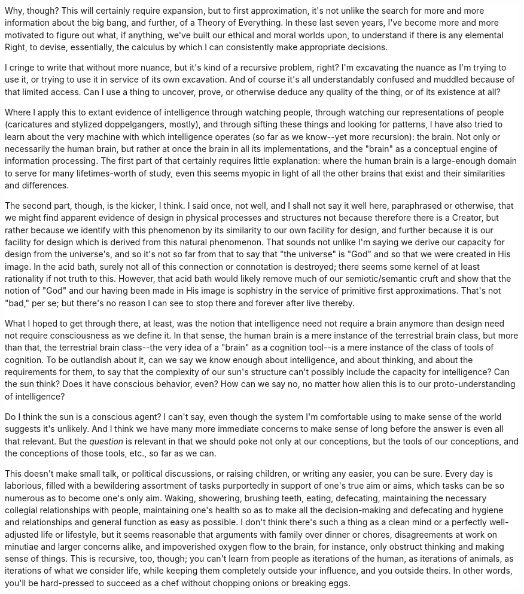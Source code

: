 Why, though? This will certainly require expansion, but to first approximation, it's not unlike the search for more and more information about the big bang, and further, of a Theory of Everything. In these last seven years, I've become more and more motivated to figure out what, if anything, we've built our ethical and moral worlds upon, to understand if there is any elemental Right, to devise, essentially, the calculus by which I can consistently make appropriate decisions.

I cringe to write that without more nuance, but it's kind of a recursive problem, right? I'm excavating the nuance as I'm trying to use it, or trying to use it in service of its own excavation. And of course it's all understandably confused and muddled because of that limited access. Can I use a thing to uncover, prove, or otherwise deduce any quality of the thing, or of its existence at all?

Where I apply this to extant evidence of intelligence through watching people, through watching our representations of people (caricatures and stylized doppelgangers, mostly), and through sifting these things and looking for patterns, I have also tried to learn about the very machine with which intelligence operates (so far as we know--yet more recursion): the brain. Not only or necessarily the human brain, but rather at once the brain in all its implementations, and the "brain" as a conceptual engine of information processing. The first part of that certainly requires little explanation: where the human brain is a large-enough domain to serve for many lifetimes-worth of study, even this seems myopic in light of all the other brains that exist and their similarities and differences.

The second part, though, is the kicker, I think. I said once, not well, and I shall not say it well here, paraphrased or otherwise, that we might find apparent evidence of design in physical processes and structures not because therefore there is a Creator, but rather because we identify with this phenomenon by its similarity to our own facility for design, and further because it is our facility for design which is derived from this natural phenomenon. That sounds not unlike I'm saying we derive our capacity for design from the universe's, and so it's not so far from that to say that "the universe" is "God" and so that we were created in His image. In the acid bath, surely not all of this connection or connotation is destroyed; there seems some kernel of at least rationality if not truth to this. However, that acid bath would likely remove much of our semiotic/semantic cruft and show that the notion of "God" and our having been made in His image is sophistry in the service of primitive first approximations. That's not "bad," per se; but there's no reason I can see to stop there and forever after live thereby.

What I hoped to get through there, at least, was the notion that intelligence need not require a brain anymore than design need not require consciousness as we define it. In that sense, the human brain is a mere instance of the terrestrial brain class, but more than that, the terrestrial brain class--the very idea of a "brain" as a cognition tool--is a mere instance of the class of tools of cognition. To be outlandish about it, can we say we know enough about intelligence, and about thinking, and about the requirements for them, to say that the complexity of our sun's structure can't possibly include the capacity for intelligence? Can the sun think? Does it have conscious behavior, even? How can we say no, no matter how alien this is to our proto-understanding of intelligence?

Do I think the sun is a conscious agent? I can't say, even though the system I'm comfortable using to make sense of the world suggests it's unlikely. And I think we have many more immediate concerns to make sense of long before the answer is even all that relevant. But the *question* is relevant in that we should poke not only at our conceptions, but the tools of our conceptions, and the conceptions of those tools, etc., so far as we can.

This doesn't make small talk, or political discussions, or raising children, or writing any easier, you can be sure. Every day is laborious, filled with a bewildering assortment of tasks purportedly in support of one's true aim or aims, which tasks can be so numerous as to become one's only aim. Waking, showering, brushing teeth, eating, defecating, maintaining the necessary collegial relationships with people, maintaining one's health so as to make all the decision-making and defecating and hygiene and relationships and general function as easy as possible. I don't think there's such a thing as a clean mind or a perfectly well-adjusted life or lifestyle, but it seems reasonable that arguments with family over dinner or chores, disagreements at work on minutiae and larger concerns alike, and impoverished oxygen flow to the brain, for instance, only obstruct thinking and making sense of things. This is recursive, too, though; you can't learn from people as iterations of the human, as iterations of animals, as iterations of what we consider life, while keeping them completely outside your influence, and you outside theirs. In other words, you'll be hard-pressed to succeed as a chef without chopping onions or breaking eggs.
